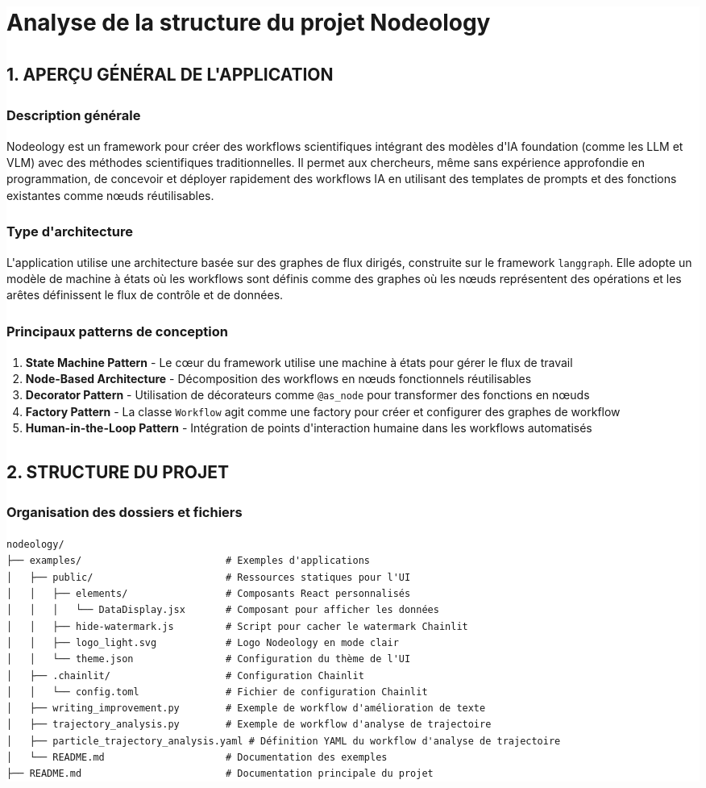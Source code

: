 # Analyse de la structure du projet Nodeology

## 1. APERÇU GÉNÉRAL DE L'APPLICATION

### Description générale
Nodeology est un framework pour créer des workflows scientifiques intégrant des modèles d'IA foundation (comme les LLM et VLM) avec des méthodes scientifiques traditionnelles. Il permet aux chercheurs, même sans expérience approfondie en programmation, de concevoir et déployer rapidement des workflows IA en utilisant des templates de prompts et des fonctions existantes comme nœuds réutilisables.

### Type d'architecture
L'application utilise une architecture basée sur des graphes de flux dirigés, construite sur le framework `langgraph`. Elle adopte un modèle de machine à états où les workflows sont définis comme des graphes où les nœuds représentent des opérations et les arêtes définissent le flux de contrôle et de données.

### Principaux patterns de conception
1. **State Machine Pattern** - Le cœur du framework utilise une machine à états pour gérer le flux de travail
2. **Node-Based Architecture** - Décomposition des workflows en nœuds fonctionnels réutilisables
3. **Decorator Pattern** - Utilisation de décorateurs comme `@as_node` pour transformer des fonctions en nœuds
4. **Factory Pattern** - La classe `Workflow` agit comme une factory pour créer et configurer des graphes de workflow
5. **Human-in-the-Loop Pattern** - Intégration de points d'interaction humaine dans les workflows automatisés

## 2. STRUCTURE DU PROJET

### Organisation des dossiers et fichiers
```
nodeology/
├── examples/                         # Exemples d'applications
│   ├── public/                       # Ressources statiques pour l'UI
│   │   ├── elements/                 # Composants React personnalisés
│   │   │   └── DataDisplay.jsx       # Composant pour afficher les données
│   │   ├── hide-watermark.js         # Script pour cacher le watermark Chainlit
│   │   ├── logo_light.svg            # Logo Nodeology en mode clair
│   │   └── theme.json                # Configuration du thème de l'UI
│   ├── .chainlit/                    # Configuration Chainlit
│   │   └── config.toml               # Fichier de configuration Chainlit
│   ├── writing_improvement.py        # Exemple de workflow d'amélioration de texte
│   ├── trajectory_analysis.py        # Exemple de workflow d'analyse de trajectoire
│   ├── particle_trajectory_analysis.yaml # Définition YAML du workflow d'analyse de trajectoire
│   └── README.md                     # Documentation des exemples
├── README.md                         # Documentation principale du projet
```
